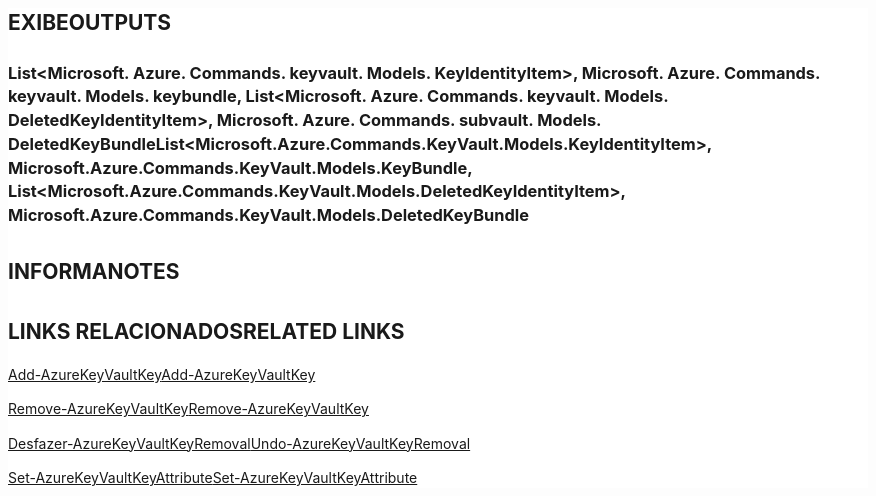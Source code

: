 ## <span data-ttu-id="dd25e-150">EXIBE</span><span class="sxs-lookup"><span data-stu-id="dd25e-150">OUTPUTS</span></span>

### <span data-ttu-id="dd25e-151">List<Microsoft. Azure. Commands. keyvault. Models. KeyIdentityItem>, Microsoft. Azure. Commands. keyvault. Models. keybundle, List<Microsoft. Azure. Commands. keyvault. Models. DeletedKeyIdentityItem>, Microsoft. Azure. Commands. subvault. Models. DeletedKeyBundle</span><span class="sxs-lookup"><span data-stu-id="dd25e-151">List<Microsoft.Azure.Commands.KeyVault.Models.KeyIdentityItem>, Microsoft.Azure.Commands.KeyVault.Models.KeyBundle, List<Microsoft.Azure.Commands.KeyVault.Models.DeletedKeyIdentityItem>, Microsoft.Azure.Commands.KeyVault.Models.DeletedKeyBundle</span></span>

## <span data-ttu-id="dd25e-152">INFORMA</span><span class="sxs-lookup"><span data-stu-id="dd25e-152">NOTES</span></span>

## <span data-ttu-id="dd25e-153">LINKS RELACIONADOS</span><span class="sxs-lookup"><span data-stu-id="dd25e-153">RELATED LINKS</span></span>

[<span data-ttu-id="dd25e-154">Add-AzureKeyVaultKey</span><span class="sxs-lookup"><span data-stu-id="dd25e-154">Add-AzureKeyVaultKey</span></span>](./Add-AzureKeyVaultKey.md)

[<span data-ttu-id="dd25e-155">Remove-AzureKeyVaultKey</span><span class="sxs-lookup"><span data-stu-id="dd25e-155">Remove-AzureKeyVaultKey</span></span>](./Remove-AzureKeyVaultKey.md)

[<span data-ttu-id="dd25e-156">Desfazer-AzureKeyVaultKeyRemoval</span><span class="sxs-lookup"><span data-stu-id="dd25e-156">Undo-AzureKeyVaultKeyRemoval</span></span>](./Undo-AzureKeyVaultKeyRemoval.md)

[<span data-ttu-id="dd25e-157">Set-AzureKeyVaultKeyAttribute</span><span class="sxs-lookup"><span data-stu-id="dd25e-157">Set-AzureKeyVaultKeyAttribute</span></span>](./Set-AzureKeyVaultKeyAttribute.md)

